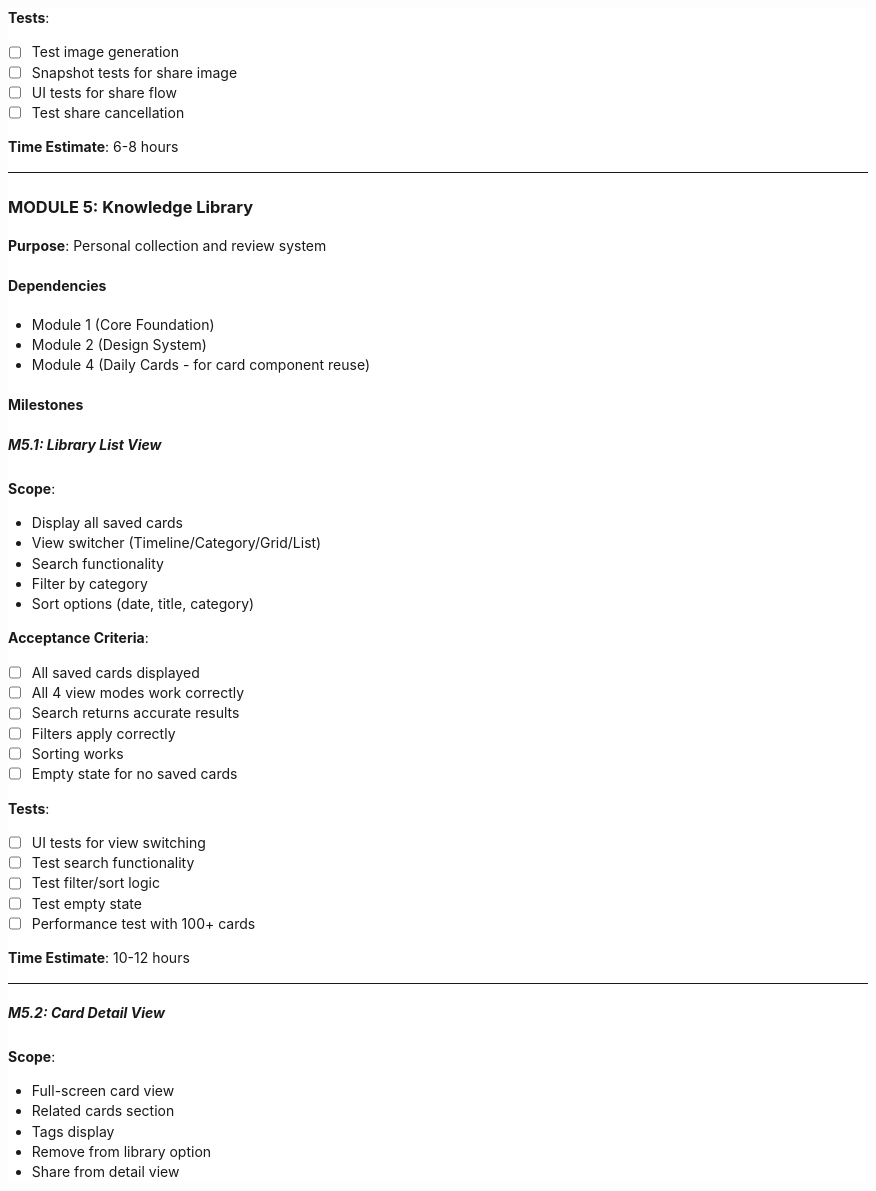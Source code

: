 **Tests**:
- [ ] Test image generation
- [ ] Snapshot tests for share image
- [ ] UI tests for share flow
- [ ] Test share cancellation

**Time Estimate**: 6-8 hours

---

### MODULE 5: Knowledge Library
**Purpose**: Personal collection and review system

#### Dependencies
- Module 1 (Core Foundation)
- Module 2 (Design System)
- Module 4 (Daily Cards - for card component reuse)

#### Milestones

##### M5.1: Library List View
**Scope**:
- Display all saved cards
- View switcher (Timeline/Category/Grid/List)
- Search functionality
- Filter by category
- Sort options (date, title, category)

**Acceptance Criteria**:
- [ ] All saved cards displayed
- [ ] All 4 view modes work correctly
- [ ] Search returns accurate results
- [ ] Filters apply correctly
- [ ] Sorting works
- [ ] Empty state for no saved cards

**Tests**:
- [ ] UI tests for view switching
- [ ] Test search functionality
- [ ] Test filter/sort logic
- [ ] Test empty state
- [ ] Performance test with 100+ cards

**Time Estimate**: 10-12 hours

---

##### M5.2: Card Detail View
**Scope**:
- Full-screen card view
- Related cards section
- Tags display
- Remove from library option
- Share from detail view
